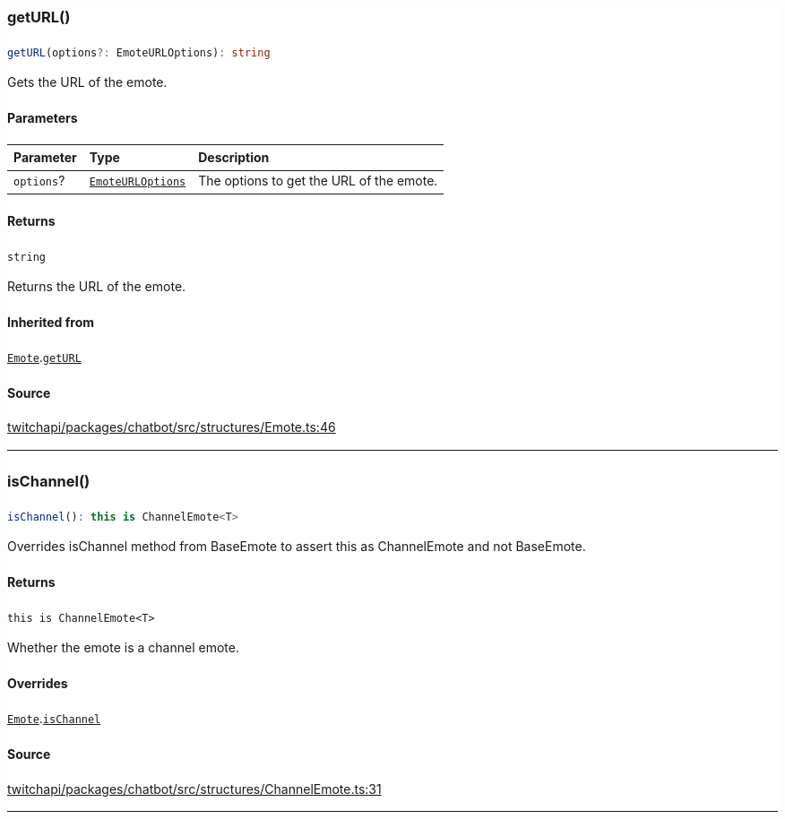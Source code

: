 ### getURL()

```ts
getURL(options?: EmoteURLOptions): string
```

Gets the URL of the emote.

#### Parameters

| Parameter | Type | Description |
| :------ | :------ | :------ |
| `options`? | [`EmoteURLOptions`](/api/chatbot/interfaces/emoteurloptions/) | The options to get the URL of the emote. |

#### Returns

`string`

Returns the URL of the emote.

#### Inherited from

[`Emote`](/api/chatbot/classes/emote/).[`getURL`](/api/chatbot/classes/emote/#geturl)

#### Source

[twitchapi/packages/chatbot/src/structures/Emote.ts:46](https://github.com/pablornc/twitchapi//blob/f8a75ccd701e54db4c91e2b0128974da23f25d14/packages/chatbot/src/structures/Emote.ts#L46)

***

### isChannel()

```ts
isChannel(): this is ChannelEmote<T>
```

Overrides isChannel method from BaseEmote to assert this as ChannelEmote and not BaseEmote.

#### Returns

`this is ChannelEmote<T>`

Whether the emote is a channel emote.

#### Overrides

[`Emote`](/api/chatbot/classes/emote/).[`isChannel`](/api/chatbot/classes/emote/#ischannel)

#### Source

[twitchapi/packages/chatbot/src/structures/ChannelEmote.ts:31](https://github.com/pablornc/twitchapi//blob/f8a75ccd701e54db4c91e2b0128974da23f25d14/packages/chatbot/src/structures/ChannelEmote.ts#L31)

***
